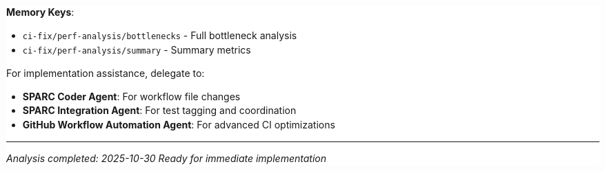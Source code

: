 **Memory Keys**:
- `ci-fix/perf-analysis/bottlenecks` - Full bottleneck analysis
- `ci-fix/perf-analysis/summary` - Summary metrics

For implementation assistance, delegate to:
- **SPARC Coder Agent**: For workflow file changes
- **SPARC Integration Agent**: For test tagging and coordination
- **GitHub Workflow Automation Agent**: For advanced CI optimizations

---

*Analysis completed: 2025-10-30*
*Ready for immediate implementation*
